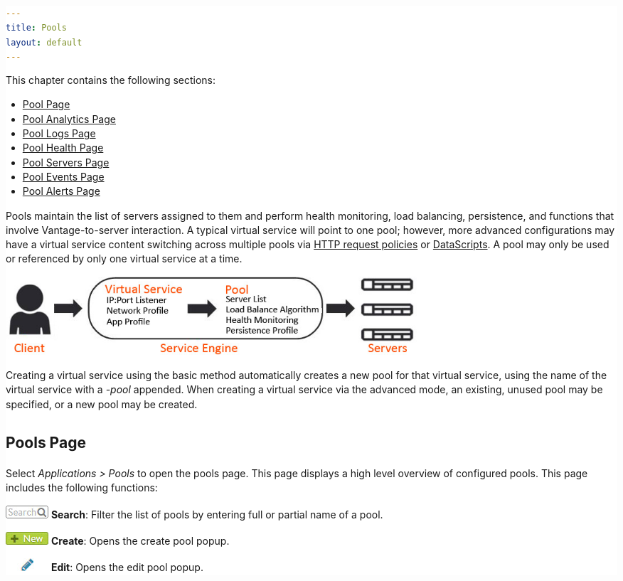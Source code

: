 ```yaml
---
title: Pools
layout: default
---
```

This chapter contains the following sections:

* <a href="img/apps_pools_details_servers.jpg">Pool Page</a>
* <a href="img/apps_servers_details_page.jpg">Pool Analytics Page</a>
* <a href="#logs">Pool Logs Page</a>
* <a href="#health">Pool Health Page</a>
* <a href="#servers">Pool Servers Page</a>
* <a href="#events">Pool Events Page</a>
* <a href="#alerts">Pool Alerts Page</a> 

Pools maintain the list of servers assigned to them and perform health monitoring, load balancing, persistence, and functions that involve Vantage-to-server interaction. A typical virtual service will point to one pool; however, more advanced configurations may have a virtual service content switching across multiple pools via <a href="/docs/16.2.2/http-request-policy/">HTTP request policies</a> or <a href="/docs/16.2.2/overview-of-datascript/">DataScripts</a>. A pool may only be used or referenced by only one virtual service at a time.

<a href="img/architecture_1.jpg"><img class="alignnone wp-image-1084" src="img/architecture_1.jpg" alt="architecture_1" width="578" height="110"></a>

Creating a virtual service using the basic method automatically creates a new pool for that virtual service, using the name of the virtual service with a *-pool* appended. When creating a virtual service via the advanced mode, an existing, unused pool may be specified, or a new pool may be created.

<a name="poolpage"></a>

## Pools Page

Select *Applications > Pools* to open the pools page. This page displays a high level overview of configured pools. This page includes the following functions:

<a href="img/icon_search.png"><img class="size-full wp-image-1086 alignleft" src="img/icon_search.png" alt="icon_search" width="60" height="18"></a> **Search**: Filter the list of pools by entering full or partial name of a pool.

<a href="img/icon_new.png"><img class="size-full wp-image-1087 alignleft" src="img/icon_new.png" alt="icon_new" width="60" height="18"></a> **Create**: Opens the create pool popup.

<a href="img/icon_edit_white.png"><img class="size-full wp-image-1088 alignleft" src="img/icon_edit_white.png" alt="icon_edit_white" width="60" height="18"></a> **Edit**: Opens the edit pool popup.
